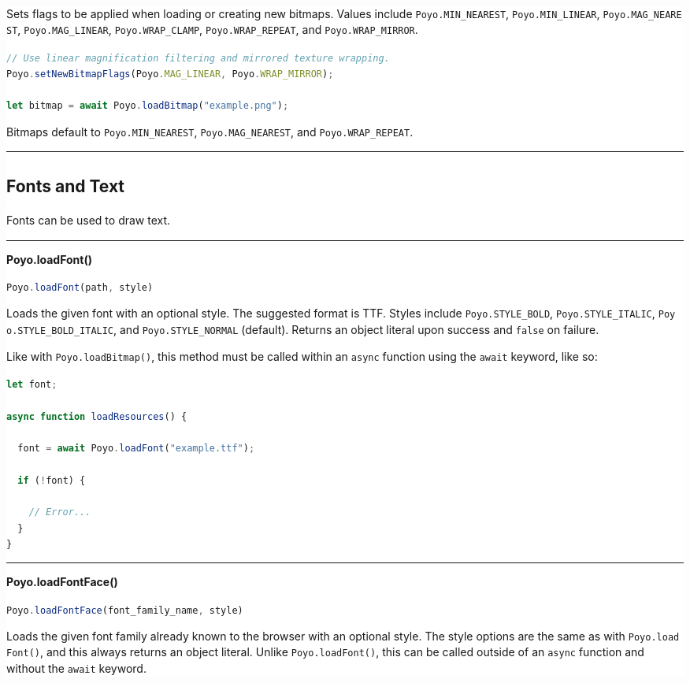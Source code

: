 Sets flags to be applied when loading or creating new bitmaps. Values include `Poyo.MIN_NEAREST`, `Poyo.MIN_LINEAR`, `Poyo.MAG_NEAREST`, `Poyo.MAG_LINEAR`, `Poyo.WRAP_CLAMP`, `Poyo.WRAP_REPEAT`, and `Poyo.WRAP_MIRROR`.

```js
// Use linear magnification filtering and mirrored texture wrapping.
Poyo.setNewBitmapFlags(Poyo.MAG_LINEAR, Poyo.WRAP_MIRROR);

let bitmap = await Poyo.loadBitmap("example.png");
```

Bitmaps default to `Poyo.MIN_NEAREST`, `Poyo.MAG_NEAREST`, and `Poyo.WRAP_REPEAT`.

---

## Fonts and Text

Fonts can be used to draw text.

---

**Poyo.loadFont()**

```js
Poyo.loadFont(path, style)
```

Loads the given font with an optional style. The suggested format is TTF. Styles include `Poyo.STYLE_BOLD`, `Poyo.STYLE_ITALIC`, `Poyo.STYLE_BOLD_ITALIC`, and `Poyo.STYLE_NORMAL` (default). Returns an object literal upon success and `false` on failure.

Like with `Poyo.loadBitmap()`, this method must be called within an `async` function using the `await` keyword, like so:

```js
let font;

async function loadResources() {

  font = await Poyo.loadFont("example.ttf");

  if (!font) {

    // Error...
  }
}
```

---

**Poyo.loadFontFace()**

```js
Poyo.loadFontFace(font_family_name, style)
```

Loads the given font family already known to the browser with an optional style. The style options are the same as with `Poyo.loadFont()`, and this always returns an object literal. Unlike `Poyo.loadFont()`, this can be called outside of an `async` function and without the `await` keyword.
